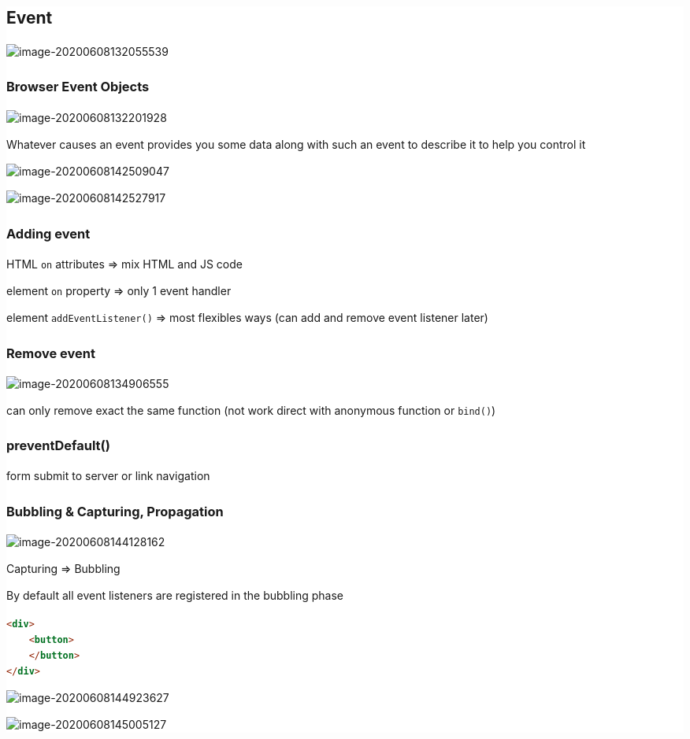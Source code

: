 ## Event

![image-20200608132055539](C:\Users\ASUS\AppData\Roaming\Typora\typora-user-images\image-20200608132055539.png)

### Browser Event Objects

![image-20200608132201928](C:\Users\ASUS\AppData\Roaming\Typora\typora-user-images\image-20200608132201928.png)

Whatever causes an event provides you some data along with such an event to describe it to help you control it

![image-20200608142509047](C:\Users\ASUS\AppData\Roaming\Typora\typora-user-images\image-20200608142509047.png)

![image-20200608142527917](C:\Users\ASUS\AppData\Roaming\Typora\typora-user-images\image-20200608142527917.png)

### Adding event

HTML `on` attributes => mix HTML and JS code

element `on` property => only 1 event handler

element `addEventListener()` => most flexibles ways (can add and remove event listener later)

### Remove event

![image-20200608134906555](C:\Users\ASUS\AppData\Roaming\Typora\typora-user-images\image-20200608134906555.png)

can only remove exact the same function (not work direct with anonymous function or `bind()`)

### preventDefault()

form submit to server or link navigation

### Bubbling & Capturing, Propagation

![image-20200608144128162](C:\Users\ASUS\AppData\Roaming\Typora\typora-user-images\image-20200608144128162.png)

Capturing => Bubbling

By default all event listeners are registered in the bubbling phase 

```html
<div>
    <button>
    </button>
</div>
```

![image-20200608144923627](C:\Users\ASUS\AppData\Roaming\Typora\typora-user-images\image-20200608144923627.png)

![image-20200608145005127](C:\Users\ASUS\AppData\Roaming\Typora\typora-user-images\image-20200608145005127.png)
